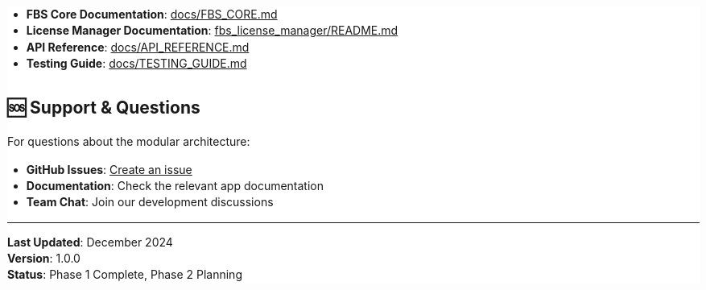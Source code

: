 - **FBS Core Documentation**: [docs/FBS_CORE.md](docs/FBS_CORE.md)
- **License Manager Documentation**: [fbs_license_manager/README.md](fbs_license_manager/README.md)
- **API Reference**: [docs/API_REFERENCE.md](docs/API_REFERENCE.md)
- **Testing Guide**: [docs/TESTING_GUIDE.md](docs/TESTING_GUIDE.md)

## 🆘 **Support & Questions**

For questions about the modular architecture:
- **GitHub Issues**: [Create an issue](https://github.com/fbs/fbs/issues)
- **Documentation**: Check the relevant app documentation
- **Team Chat**: Join our development discussions

---

**Last Updated**: December 2024  
**Version**: 1.0.0  
**Status**: Phase 1 Complete, Phase 2 Planning
